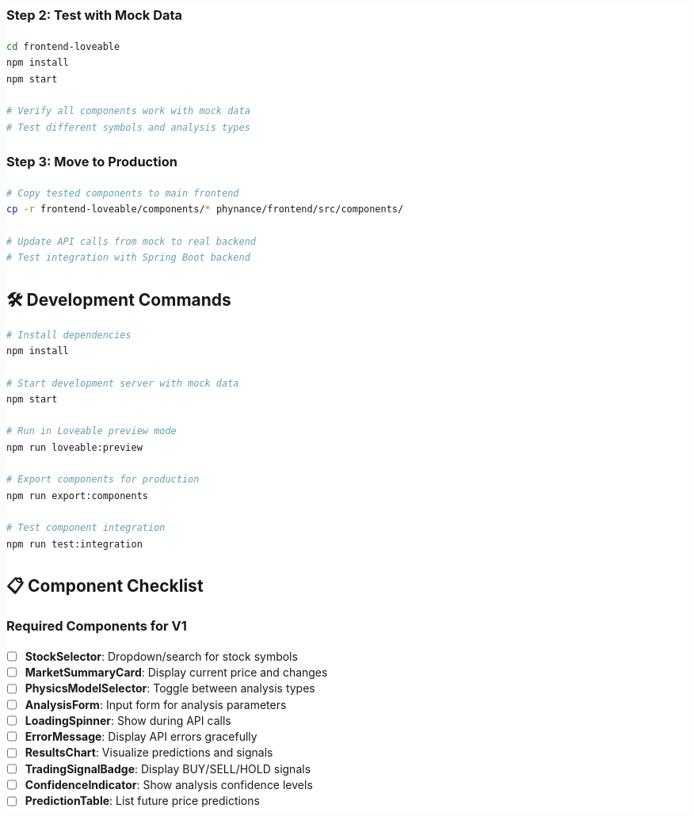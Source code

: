### Step 2: Test with Mock Data

```bash
cd frontend-loveable
npm install
npm start

# Verify all components work with mock data
# Test different symbols and analysis types
```

### Step 3: Move to Production

```bash
# Copy tested components to main frontend
cp -r frontend-loveable/components/* phynance/frontend/src/components/

# Update API calls from mock to real backend
# Test integration with Spring Boot backend
```

## 🛠️ Development Commands

```bash
# Install dependencies
npm install

# Start development server with mock data
npm start

# Run in Loveable preview mode
npm run loveable:preview

# Export components for production
npm run export:components

# Test component integration
npm run test:integration
```

## 📋 Component Checklist

### Required Components for V1

- [ ] **StockSelector**: Dropdown/search for stock symbols
- [ ] **MarketSummaryCard**: Display current price and changes
- [ ] **PhysicsModelSelector**: Toggle between analysis types
- [ ] **AnalysisForm**: Input form for analysis parameters
- [ ] **LoadingSpinner**: Show during API calls
- [ ] **ErrorMessage**: Display API errors gracefully
- [ ] **ResultsChart**: Visualize predictions and signals
- [ ] **TradingSignalBadge**: Display BUY/SELL/HOLD signals
- [ ] **ConfidenceIndicator**: Show analysis confidence levels
- [ ] **PredictionTable**: List future price predictions
